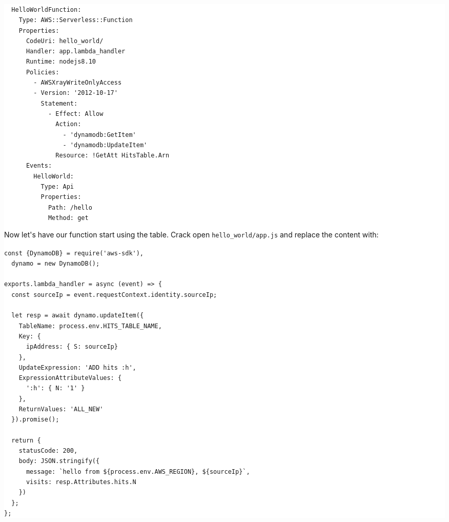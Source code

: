 ```
  HelloWorldFunction:
    Type: AWS::Serverless::Function
    Properties:
      CodeUri: hello_world/
      Handler: app.lambda_handler
      Runtime: nodejs8.10
      Policies:
        - AWSXrayWriteOnlyAccess
        - Version: '2012-10-17'
          Statement:
            - Effect: Allow
              Action:
                - 'dynamodb:GetItem'
                - 'dynamodb:UpdateItem'
              Resource: !GetAtt HitsTable.Arn
      Events:
        HelloWorld:
          Type: Api
          Properties:
            Path: /hello
            Method: get
```

Now let's have our function start using the table. Crack open `hello_world/app.js`
and replace the content with:

```
const {DynamoDB} = require('aws-sdk'),
  dynamo = new DynamoDB();

exports.lambda_handler = async (event) => {
  const sourceIp = event.requestContext.identity.sourceIp;
  
  let resp = await dynamo.updateItem({
    TableName: process.env.HITS_TABLE_NAME,
    Key: {
      ipAddress: { S: sourceIp}
    },
    UpdateExpression: 'ADD hits :h',
    ExpressionAttributeValues: {
      ':h': { N: '1' }
    },
    ReturnValues: 'ALL_NEW'
  }).promise();

  return {
    statusCode: 200,
    body: JSON.stringify({
      message: `hello from ${process.env.AWS_REGION}, ${sourceIp}`,
      visits: resp.Attributes.hits.N
    })
  };
};
```
